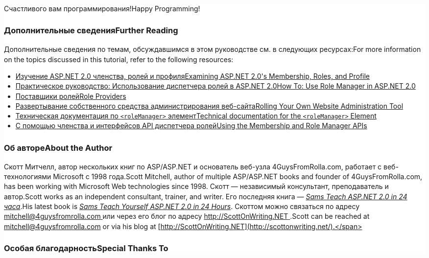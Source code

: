 <span data-ttu-id="76f45-319">Счастливого вам программирования!</span><span class="sxs-lookup"><span data-stu-id="76f45-319">Happy Programming!</span></span>

### <a name="further-reading"></a><span data-ttu-id="76f45-320">Дополнительные сведения</span><span class="sxs-lookup"><span data-stu-id="76f45-320">Further Reading</span></span>

<span data-ttu-id="76f45-321">Дополнительные сведения по темам, обсуждавшимся в этом руководстве см. в следующих ресурсах:</span><span class="sxs-lookup"><span data-stu-id="76f45-321">For more information on the topics discussed in this tutorial, refer to the following resources:</span></span>

- [<span data-ttu-id="76f45-322">Изучение ASP.NET 2.0 членства, ролей и профиля</span><span class="sxs-lookup"><span data-stu-id="76f45-322">Examining ASP.NET 2.0's Membership, Roles, and Profile</span></span>](http://aspnet.4guysfromrolla.com/articles/120705-1.aspx)
- [<span data-ttu-id="76f45-323">Практическое руководство: Использование диспетчера ролей в ASP.NET 2.0</span><span class="sxs-lookup"><span data-stu-id="76f45-323">How To: Use Role Manager in ASP.NET 2.0</span></span>](https://msdn.microsoft.com/library/ms998314.aspx)
- [<span data-ttu-id="76f45-324">Поставщики ролей</span><span class="sxs-lookup"><span data-stu-id="76f45-324">Role Providers</span></span>](https://msdn.microsoft.com/library/aa478950.aspx)
- [<span data-ttu-id="76f45-325">Развертывание собственного средства администрирования веб-сайта</span><span class="sxs-lookup"><span data-stu-id="76f45-325">Rolling Your Own Website Administration Tool</span></span>](http://aspnet.4guysfromrolla.com/articles/052307-1.aspx)
- [<span data-ttu-id="76f45-326">Техническая документация по `<roleManager>` элемент</span><span class="sxs-lookup"><span data-stu-id="76f45-326">Technical documentation for the `<roleManager>` Element</span></span>](https://msdn.microsoft.com/library/ms164660.aspx)
- [<span data-ttu-id="76f45-327">С помощью членства и интерфейсов API диспетчера ролей</span><span class="sxs-lookup"><span data-stu-id="76f45-327">Using the Membership and Role Manager APIs</span></span>](https://quickstarts.asp.net/QuickStartv20/aspnet/doc/security/membership.aspx)

### <a name="about-the-author"></a><span data-ttu-id="76f45-328">Об авторе</span><span class="sxs-lookup"><span data-stu-id="76f45-328">About the Author</span></span>

<span data-ttu-id="76f45-329">Скотт Митчелл, автор нескольких книг по ASP/ASP.NET и основатель веб-узла 4GuysFromRolla.com, работает с веб-технологиями Microsoft с 1998 года.</span><span class="sxs-lookup"><span data-stu-id="76f45-329">Scott Mitchell, author of multiple ASP/ASP.NET books and founder of 4GuysFromRolla.com, has been working with Microsoft Web technologies since 1998.</span></span> <span data-ttu-id="76f45-330">Скотт — независимый консультант, преподаватель и автор.</span><span class="sxs-lookup"><span data-stu-id="76f45-330">Scott works as an independent consultant, trainer, and writer.</span></span> <span data-ttu-id="76f45-331">Его последняя книга —  *[Sams Teach ASP.NET 2.0 in 24 часа](https://www.amazon.com/exec/obidos/ASIN/0672327384/4guysfromrollaco)*.</span><span class="sxs-lookup"><span data-stu-id="76f45-331">His latest book is *[Sams Teach Yourself ASP.NET 2.0 in 24 Hours](https://www.amazon.com/exec/obidos/ASIN/0672327384/4guysfromrollaco)*.</span></span> <span data-ttu-id="76f45-332">Скоттом можно связаться по адресу [ mitchell@4guysfromrolla.com ](mailto:mitchell@4guysfromrolla.com) или через его блог по адресу [ http://ScottOnWriting.NET ](http://scottonwriting.net/).</span><span class="sxs-lookup"><span data-stu-id="76f45-332">Scott can be reached at [mitchell@4guysfromrolla.com](mailto:mitchell@4guysfromrolla.com) or via his blog at [http://ScottOnWriting.NET](http://scottonwriting.net/).</span></span>

### <a name="special-thanks-to"></a><span data-ttu-id="76f45-333">Особая благодарность</span><span class="sxs-lookup"><span data-stu-id="76f45-333">Special Thanks To</span></span>
